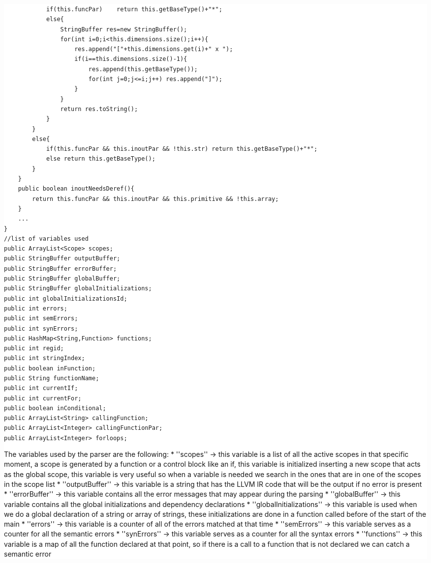                 if(this.funcPar)    return this.getBaseType()+"*";
                else{
                    StringBuffer res=new StringBuffer();
                    for(int i=0;i<this.dimensions.size();i++){
                        res.append("["+this.dimensions.get(i)+" x ");
                        if(i==this.dimensions.size()-1){
                            res.append(this.getBaseType());
                            for(int j=0;j<=i;j++) res.append("]");
                        }
                    }
                    return res.toString();
                }
            }
            else{
                if(this.funcPar && this.inoutPar && !this.str) return this.getBaseType()+"*";
                else return this.getBaseType();
            }
        }
        public boolean inoutNeedsDeref(){
            return this.funcPar && this.inoutPar && this.primitive && !this.array;
        }
        ...
    }
    //list of variables used
    public ArrayList<Scope> scopes;
    public StringBuffer outputBuffer;
    public StringBuffer errorBuffer;
    public StringBuffer globalBuffer;
    public StringBuffer globalInitializations;
    public int globalInitializationsId;
    public int errors;
    public int semErrors;
    public int synErrors;
    public HashMap<String,Function> functions;
    public int regid;
    public int stringIndex;
    public boolean inFunction;
    public String functionName;
    public int currentIf;
    public int currentFor;
    public boolean inConditional;
    public ArrayList<String> callingFunction;
    public ArrayList<Integer> callingFunctionPar;
    public ArrayList<Integer> forloops;
</code>
The variables used by the parser are the following:
  * ''scopes'' -> this variable is a list of all the active scopes in that specific moment, a scope is generated by a function or a control block like an if, this variable is initialized inserting a new scope that acts as the global scope, this variable is very useful so when a variable is needed we search in the ones that are in one of the scopes in the scope list
  * ''outputBuffer'' -> this variable is a string that has the LLVM IR code that will be the output if no error is present
  * ''errorBuffer'' -> this variable contains all the error messages that may appear during the parsing
  * ''globalBuffer'' -> this variable contains all the global initializations and dependency declarations
  * ''globalInitializations'' -> this variable is used when we do a global declaration of a string or array of strings, these initializations are done in a function called before of the start of the main
  * ''errors'' -> this variable is a counter of all of the errors matched at that time
  * ''semErrors'' -> this variable serves as a counter for all the semantic errors
  * ''synErrors'' -> this variable serves as a counter for all the syntax errors
  * ''functions'' -> this variable is a map of all the function declared at that point, so if there is a call to a function that is not declared we can catch a semantic error